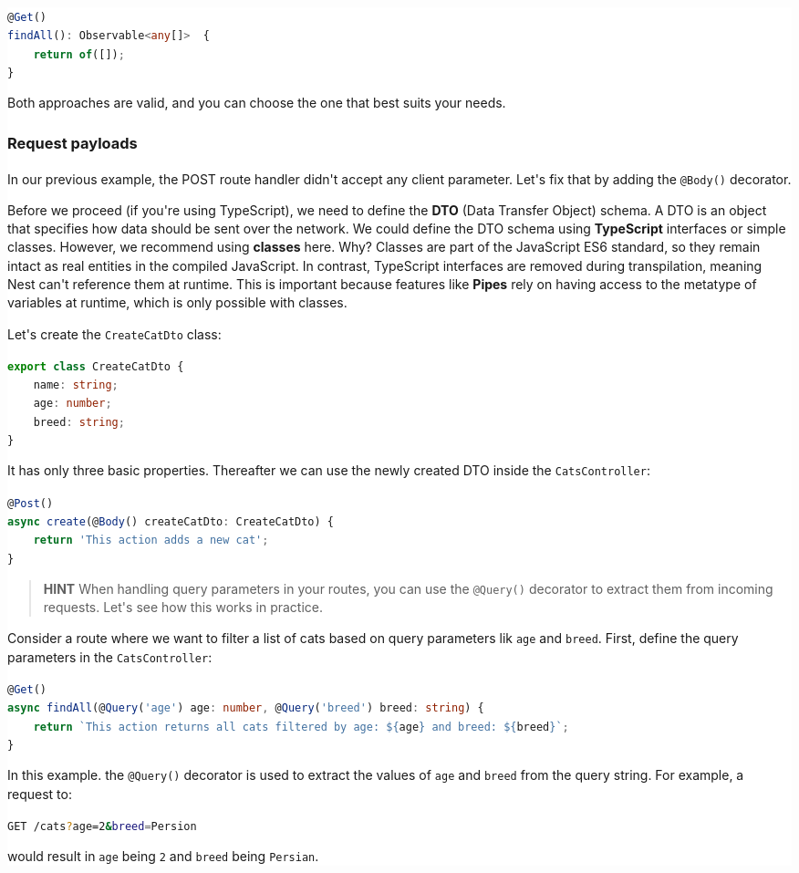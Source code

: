 ```ts
@Get()
findAll(): Observable<any[]>  {
	return of([]);
}
```

Both approaches are valid, and you can choose the one that best suits your needs.

### Request payloads
In our previous example, the POST route handler didn't accept any client parameter. Let's fix that by adding the `@Body()` decorator.

Before we proceed (if you're using TypeScript), we need to define the **DTO** (Data Transfer Object) schema. A DTO is an object that specifies how data should be sent over the network. We could define the DTO schema using **TypeScript** interfaces or simple classes. However, we recommend using **classes** here. Why? Classes are part of the JavaScript ES6 standard, so they remain intact as real entities in the compiled JavaScript. In contrast, TypeScript interfaces are removed during transpilation, meaning Nest can't reference them at runtime. This is important because features like **Pipes** rely on having access to the metatype of variables at runtime, which is only possible with classes.

Let's create the `CreateCatDto` class:

```ts
export class CreateCatDto {
	name: string;
	age: number;
	breed: string;
}
```
It has only three basic properties. Thereafter we can use the newly created DTO inside the `CatsController`:

```ts
@Post()
async create(@Body() createCatDto: CreateCatDto) {
	return 'This action adds a new cat';
}
```

> **HINT**
> When handling query parameters in your routes, you can use the `@Query()` decorator to extract them from incoming requests. Let's see how this works in practice.

Consider a route where we want to filter a list of cats based on query parameters lik `age` and `breed`. First, define the query parameters in the `CatsController`:
```ts
@Get()
async findAll(@Query('age') age: number, @Query('breed') breed: string) {
	return `This action returns all cats filtered by age: ${age} and breed: ${breed}`;
}
```
In this example. the `@Query()` decorator is used to extract the values of `age` and `breed` from the query string. For example, a request to:
```sh
GET /cats?age=2&breed=Persion
```
would result in `age` being `2` and `breed` being `Persian`.
